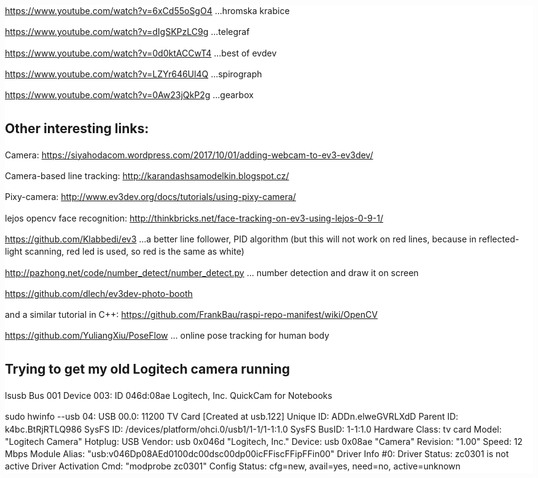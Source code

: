 https://www.youtube.com/watch?v=6xCd55oSgO4
...hromska krabice

https://www.youtube.com/watch?v=dIgSKPzLC9g
...telegraf

https://www.youtube.com/watch?v=0d0ktACCwT4
...best of evdev

https://www.youtube.com/watch?v=LZYr646Ul4Q
...spirograph

https://www.youtube.com/watch?v=0Aw23jQkP2g
...gearbox


## Other interesting links:

Camera: https://siyahodacom.wordpress.com/2017/10/01/adding-webcam-to-ev3-ev3dev/

Camera-based line tracking:
http://karandashsamodelkin.blogspot.cz/

Pixy-camera: http://www.ev3dev.org/docs/tutorials/using-pixy-camera/

lejos opencv face recognition:
http://thinkbricks.net/face-tracking-on-ev3-using-lejos-0-9-1/

https://github.com/Klabbedi/ev3
...a better line follower, PID algorithm
(but this will not work on red lines, because in reflected-light scanning, red led is used, so red is the same as white)

http://pazhong.net/code/number_detect/number_detect.py
... number detection and draw it on screen

https://github.com/dlech/ev3dev-photo-booth

and a similar tutorial in C++:
https://github.com/FrankBau/raspi-repo-manifest/wiki/OpenCV


https://github.com/YuliangXiu/PoseFlow
... online pose tracking for human body



## Trying to get my old Logitech camera running

lsusb
Bus 001 Device 003: ID 046d:08ae Logitech, Inc. QuickCam for Notebooks

sudo hwinfo --usb
04: USB 00.0: 11200 TV Card
  [Created at usb.122]
  Unique ID: ADDn.elweGVRLXdD
  Parent ID: k4bc.BtRjRTLQ986
  SysFS ID: /devices/platform/ohci.0/usb1/1-1/1-1:1.0
  SysFS BusID: 1-1:1.0
  Hardware Class: tv card
  Model: "Logitech Camera"
  Hotplug: USB
  Vendor: usb 0x046d "Logitech, Inc."
  Device: usb 0x08ae "Camera"
  Revision: "1.00"
  Speed: 12 Mbps
  Module Alias: "usb:v046Dp08AEd0100dc00dsc00dp00icFFiscFFipFFin00"
  Driver Info #0:
    Driver Status: zc0301 is not active
    Driver Activation Cmd: "modprobe zc0301"
  Config Status: cfg=new, avail=yes, need=no, active=unknown